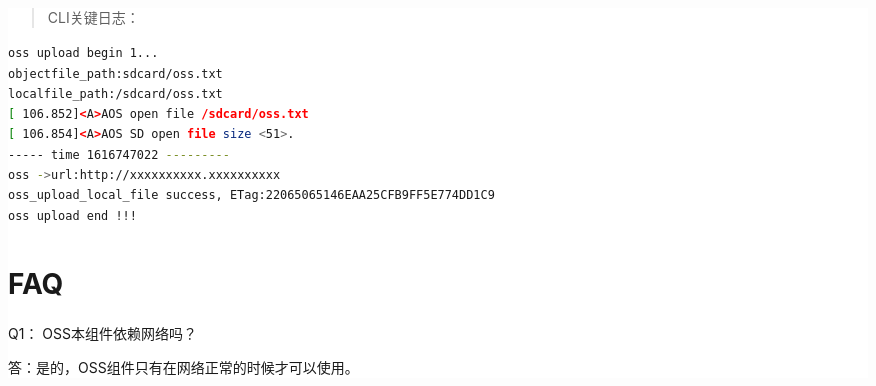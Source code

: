 
> CLI关键日志：



```sh
oss upload begin 1...
objectfile_path:sdcard/oss.txt
localfile_path:/sdcard/oss.txt
[ 106.852]<A>AOS open file /sdcard/oss.txt
[ 106.854]<A>AOS SD open file size <51>.
----- time 1616747022 ---------
oss ->url:http://xxxxxxxxxx.xxxxxxxxxx
oss_upload_local_file success, ETag:22065065146EAA25CFB9FF5E774DD1C9
oss upload end !!!
```
# FAQ


Q1： OSS本组件依赖网络吗？


答：是的，OSS组件只有在网络正常的时候才可以使用。
